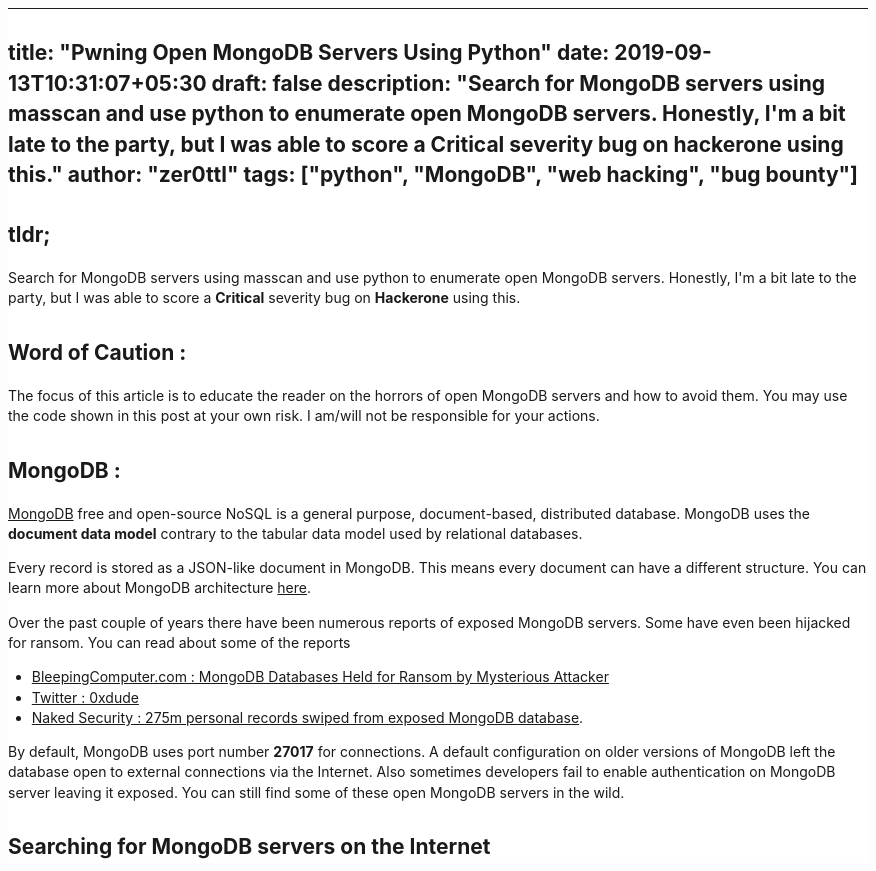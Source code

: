  ---
title: "Pwning Open MongoDB Servers Using Python"
date: 2019-09-13T10:31:07+05:30
draft: false
description: "Search for MongoDB servers using masscan and use python to enumerate open MongoDB servers. Honestly, I'm a bit late to the party, but I was able to score a **Critical** severity bug on **hackerone** using this."
author: "zer0ttl"
tags: ["python", "MongoDB", "web hacking", "bug bounty"]
---

## tldr;

Search for MongoDB servers using masscan and use python to enumerate open MongoDB servers. Honestly, I'm a bit late to the party, but I was able to score a **Critical** severity bug on **Hackerone** using this.

## Word of Caution :

The focus of this article is to educate the reader on the horrors of open MongoDB servers and how to avoid them. You may use the code shown in this post at your own risk. I am/will not be responsible for your actions.

## MongoDB :

<a href="https://www.MongoDB.com/" target="_blank" rel="noopener noreferrer">MongoDB</a> free and open-source NoSQL is a general purpose, document-based, distributed database. MongoDB uses the **document data model** contrary to the tabular data model used by relational databases.

Every record is stored as a JSON-like document in MongoDB. This means every document can have a different structure. You can learn more about MongoDB architecture <a href="https://www.MongoDB.com/MongoDB-architecture" target="_blank" rel="noopener noreferrer">here</a>.

Over the past couple of years there have been numerous reports of exposed MongoDB servers. Some have even been hijacked for ransom. You can read about some of the reports

* <a href="https://www.bleepingcomputer.com/news/security/MongoDB-databases-held-for-ransom-by-mysterious-attacker/" target="_blank" rel="noopener noreferrer">BleepingComputer.com : MongoDB Databases Held for Ransom by Mysterious Attacker</a>
* <a href="https://twitter.com/0xdude/status/813865069218037760" target="_blank" rel="noopener noreferrer">Twitter : 0xdude</a>
* <a href="https://nakedsecurity.sophos.com/2019/05/10/275m-indian-citizens-records-exposed-by-insecure-MongoDB-database/" target="_blank" rel="noopener noreferrer">Naked Security : 275m personal records swiped from exposed MongoDB database</a>.

By default, MongoDB uses port number **27017** for connections. A default configuration on older versions of MongoDB left the database open to external connections via the Internet. Also sometimes developers fail to enable authentication on MongoDB server leaving it exposed. You can still find some of these open MongoDB servers in the wild.

## Searching for MongoDB servers on the Internet
